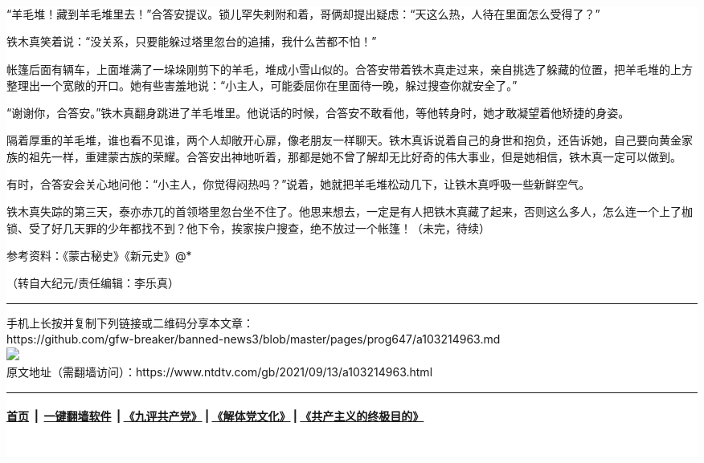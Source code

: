 <p>
  “羊毛堆！藏到羊毛堆里去！”合答安提议。锁儿罕失剌附和着，哥俩却提出疑虑：“天这么热，人待在里面怎么受得了？”
 </p>
 <p>
  铁木真笑着说：“没关系，只要能躲过塔里忽台的追捕，我什么苦都不怕！”
 </p>
 <p>
  帐篷后面有辆车，上面堆满了一垛垛刚剪下的羊毛，堆成小雪山似的。合答安带着铁木真走过来，亲自挑选了躲藏的位置，把羊毛堆的上方整理出一个宽敞的开口。她有些害羞地说：“小主人，可能委屈你在里面待一晚，躲过搜查你就安全了。”
 </p>
 <p>
  “谢谢你，合答安。”铁木真翻身跳进了羊毛堆里。他说话的时候，合答安不敢看他，等他转身时，她才敢凝望着他矫捷的身姿。
 </p>
 <p>
  隔着厚重的羊毛堆，谁也看不见谁，两个人却敞开心扉，像老朋友一样聊天。铁木真诉说着自己的身世和抱负，还告诉她，自己要向黄金家族的祖先一样，重建蒙古族的荣耀。合答安出神地听着，那都是她不曾了解却无比好奇的伟大事业，但是她相信，铁木真一定可以做到。
 </p>
 <p>
  有时，合答安会关心地问他：“小主人，你觉得闷热吗？”说着，她就把羊毛堆松动几下，让铁木真呼吸一些新鲜空气。
 </p>
 <p>
  铁木真失踪的第三天，泰亦赤兀的首领塔里忽台坐不住了。他思来想去，一定是有人把铁木真藏了起来，否则这么多人，怎么连一个上了枷锁、受了好几天罪的少年都找不到？他下令，挨家挨户搜查，绝不放过一个帐篷！（未完，待续）
 </p>
 <p>
  参考资料：《蒙古秘史》《新元史》@*
 </p>
 <p>
  （转自大纪元/责任编辑：李乐真）
 </p>
 <div class="single_ad">
 </div>
</div>
</div>
<hr/>
手机上长按并复制下列链接或二维码分享本文章：<br/>
https://github.com/gfw-breaker/banned-news3/blob/master/pages/prog647/a103214963.md <br/>
<a href='https://github.com/gfw-breaker/banned-news3/blob/master/pages/prog647/a103214963.md'><img src='https://github.com/gfw-breaker/banned-news3/blob/master/pages/prog647/a103214963.md.png'/></a> <br/>
原文地址（需翻墙访问）：https://www.ntdtv.com/gb/2021/09/13/a103214963.html


------------------------
#### [首页](https://github.com/gfw-breaker/banned-news3/blob/master/README.md) &nbsp;|&nbsp; [一键翻墙软件](https://github.com/gfw-breaker/nogfw/blob/master/README.md) &nbsp;| [《九评共产党》](https://github.com/gfw-breaker/9ping.md/blob/master/README.md#九评之一评共产党是什么) | [《解体党文化》](https://github.com/gfw-breaker/jtdwh.md/blob/master/README.md) | [《共产主义的终极目的》](https://github.com/gfw-breaker/gczydzjmd.md/blob/master/README.md)


<img src='http://gfw-breaker.win/banned-news3/pages/prog647/a103214963.md' width='0px' height='0px'/>